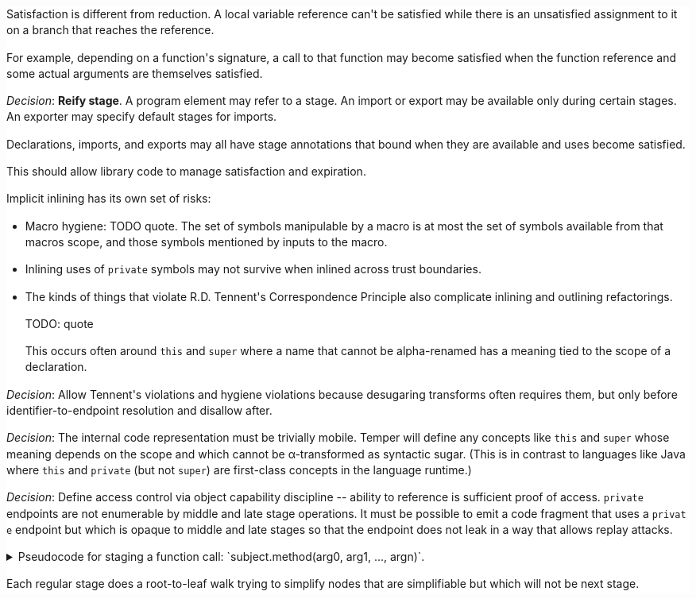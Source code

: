 Satisfaction is different from reduction.  A local variable reference
can't be satisfied while there is an unsatisfied assignment to it on
a branch that reaches the reference.

For example, depending on a function's signature, a call to that
function may become satisfied when the function reference and some
actual arguments are themselves satisfied.

_Decision_: **Reify stage**.  A program element may refer
to a stage.  An import or export may be available only during
certain stages.  An exporter may specify default stages for
imports.

Declarations, imports, and exports may all have stage annotations
that bound when they are available and uses become satisfied.

This should allow library code to manage satisfaction and expiration.

Implicit inlining has its own set of risks:
*  Macro hygiene: TODO quote.  The set of symbols manipulable
   by a macro is at most the set of symbols available from that
   macros scope, and those symbols mentioned by inputs to the
   macro.
*  Inlining uses of `private` symbols may not survive when
   inlined across trust boundaries.
*  The kinds of things that violate R.D. Tennent's Correspondence
   Principle also complicate inlining and outlining refactorings.

   TODO: quote

   This occurs often around `this` and `super` where a name
   that cannot be alpha-renamed has a meaning tied to the scope
   of a declaration.

_Decision_: Allow Tennent's violations and hygiene violations
because desugaring transforms often requires them, but only before
identifier-to-endpoint resolution and disallow after.

_Decision_: The internal code representation must be trivially
mobile.  Temper will define any concepts like `this` and `super` whose
meaning depends on the scope and which cannot be &alpha;-transformed
as syntactic sugar.  (This is in contrast to languages like Java where
`this` and `private` (but not `super`) are first-class concepts in the
language runtime.)

_Decision_: Define access control via object capability discipline
-- ability to reference is sufficient proof of access.  `private`
endpoints are not enumerable by middle and late stage operations.  It
must be possible to emit a code fragment that uses a `private`
endpoint but which is opaque to middle and late stages so that the
endpoint does not leak in a way that allows replay attacks.

<details><summary>Pseudocode for staging a function call: `subject.method(arg0, arg1, ..., argn)`.</summary></details>

Each regular stage does a root-to-leaf walk trying to simplify nodes that are
simplifiable but which will not be next stage.
